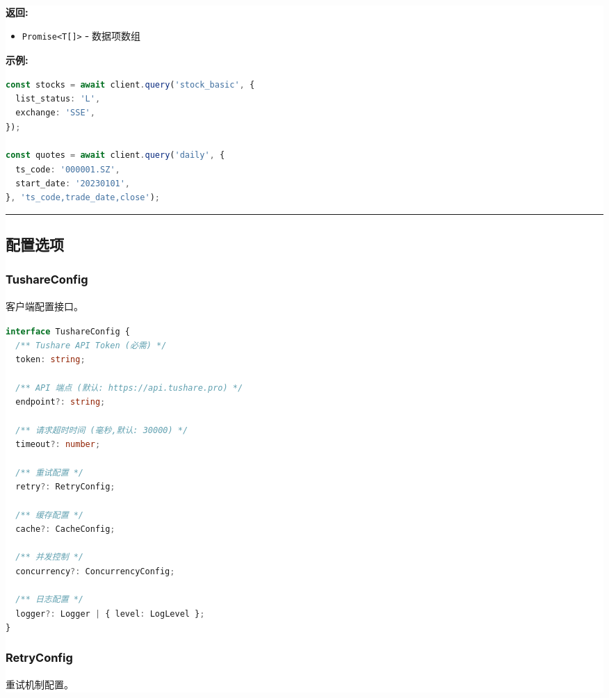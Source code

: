 **返回:**
- `Promise<T[]>` - 数据项数组

**示例:**
```typescript
const stocks = await client.query('stock_basic', {
  list_status: 'L',
  exchange: 'SSE',
});

const quotes = await client.query('daily', {
  ts_code: '000001.SZ',
  start_date: '20230101',
}, 'ts_code,trade_date,close');
```

---

## 配置选项

### TushareConfig

客户端配置接口。

```typescript
interface TushareConfig {
  /** Tushare API Token (必需) */
  token: string;
  
  /** API 端点 (默认: https://api.tushare.pro) */
  endpoint?: string;
  
  /** 请求超时时间 (毫秒,默认: 30000) */
  timeout?: number;
  
  /** 重试配置 */
  retry?: RetryConfig;
  
  /** 缓存配置 */
  cache?: CacheConfig;
  
  /** 并发控制 */
  concurrency?: ConcurrencyConfig;
  
  /** 日志配置 */
  logger?: Logger | { level: LogLevel };
}
```

### RetryConfig

重试机制配置。
